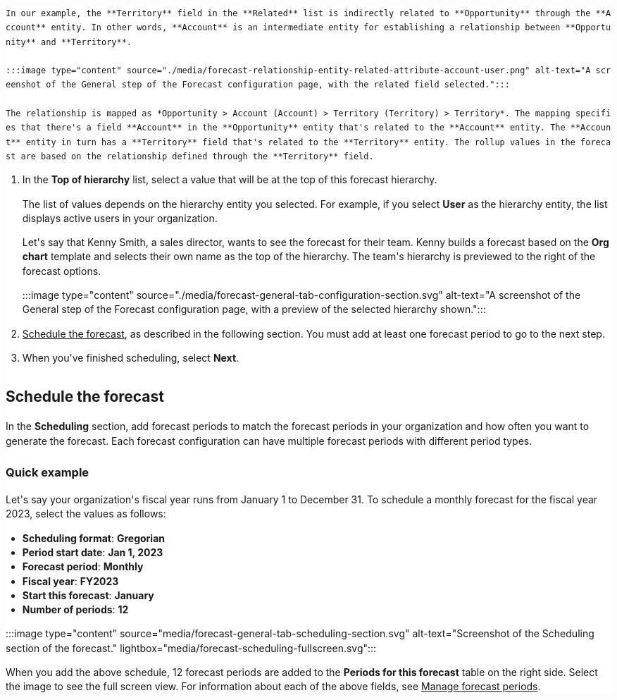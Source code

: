    In our example, the **Territory** field in the **Related** list is indirectly related to **Opportunity** through the **Account** entity. In other words, **Account** is an intermediate entity for establishing a relationship between **Opportunity** and **Territory**.

    :::image type="content" source="./media/forecast-relationship-entity-related-attribute-account-user.png" alt-text="A screenshot of the General step of the Forecast configuration page, with the related field selected.":::

    The relationship is mapped as *Opportunity > Account (Account) > Territory (Territory) > Territory*. The mapping specifies that there's a field **Account** in the **Opportunity** entity that's related to the **Account** entity. The **Account** entity in turn has a **Territory** field that's related to the **Territory** entity. The rollup values in the forecast are based on the relationship defined through the **Territory** field.

1. In the **Top of hierarchy** list, select a value that will be at the top of this forecast hierarchy.

    The list of values depends on the hierarchy entity you selected. For example, if you select **User** as the hierarchy entity, the list displays active users in your organization.

    Let's say that Kenny Smith, a sales director, wants to see the forecast for their team. Kenny builds a forecast based on the **Org chart** template and selects their own name as the top of the hierarchy. The team's hierarchy is previewed to the right of the forecast options.

    :::image type="content" source="./media/forecast-general-tab-configuration-section.svg" alt-text="A screenshot of the General step of the Forecast configuration page, with a preview of the selected hierarchy shown.":::

1. [Schedule the forecast](#schedule-the-forecast), as described in the following section. You must add at least one forecast period to go to the next step.

1. When you've finished scheduling, select **Next**.

## Schedule the forecast

In the **Scheduling** section, add forecast periods to match the forecast periods in your organization and how often you want to generate the forecast. Each forecast configuration can have multiple forecast periods with different period types.

### Quick example

Let's say your organization's fiscal year runs from January 1 to December 31. To schedule a monthly forecast for the fiscal year 2023, select the values as follows:

- **Scheduling format**: **Gregorian**
- **Period start date**: **Jan 1, 2023**
- **Forecast period**: **Monthly**
- **Fiscal year**: **FY2023**
- **Start this forecast**: **January**
- **Number of periods**: **12**
  
:::image type="content" source="media/forecast-general-tab-scheduling-section.svg" alt-text="Screenshot of the Scheduling section of the forecast." lightbox="media/forecast-scheduling-fullscreen.svg":::

When you add the above schedule, 12 forecast periods are added to the **Periods for this forecast** table on the right side. Select the image to see the full screen view. For information about each of the above fields, see [Manage forecast periods](manage-forecast-periods.md).

